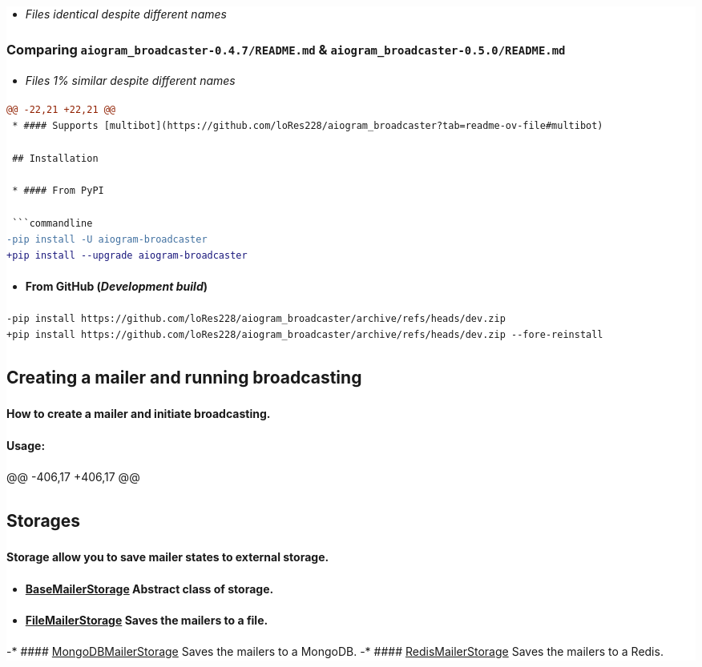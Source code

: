  * *Files identical despite different names*

### Comparing `aiogram_broadcaster-0.4.7/README.md` & `aiogram_broadcaster-0.5.0/README.md`

 * *Files 1% similar despite different names*

```diff
@@ -22,21 +22,21 @@
 * #### Supports [multibot](https://github.com/loRes228/aiogram_broadcaster?tab=readme-ov-file#multibot)
 
 ## Installation
 
 * #### From PyPI
 
 ```commandline
-pip install -U aiogram-broadcaster
+pip install --upgrade aiogram-broadcaster
 ```
 
 * #### From GitHub (_Development build_)
 
 ```commandline
-pip install https://github.com/loRes228/aiogram_broadcaster/archive/refs/heads/dev.zip
+pip install https://github.com/loRes228/aiogram_broadcaster/archive/refs/heads/dev.zip --fore-reinstall
 ```
 
 ## Creating a mailer and running broadcasting
 
 #### How to create a mailer and initiate broadcasting.
 
 #### Usage:
@@ -406,17 +406,17 @@
 
 ## Storages
 
 #### Storage allow you to save mailer states to external storage.
 
 * #### [BaseMailerStorage](https://github.com/loRes228/aiogram_broadcaster/blob/main/aiogram_broadcaster/storages/base.py) Abstract class of storage.
 * #### [FileMailerStorage](https://github.com/loRes228/aiogram_broadcaster/blob/main/aiogram_broadcaster/storages/file.py) Saves the mailers to a file.
-* #### [MongoDBMailerStorage](https://github.com/loRes228/aiogram_broadcaster/blob/main/aiogram_broadcaster/storages/mongodb.py) Saves the mailers to a MongoDB.
-* #### [RedisMailerStorage](https://github.com/loRes228/aiogram_broadcaster/blob/main/aiogram_broadcaster/storages/redis.py) Saves the mailers to a Redis.
